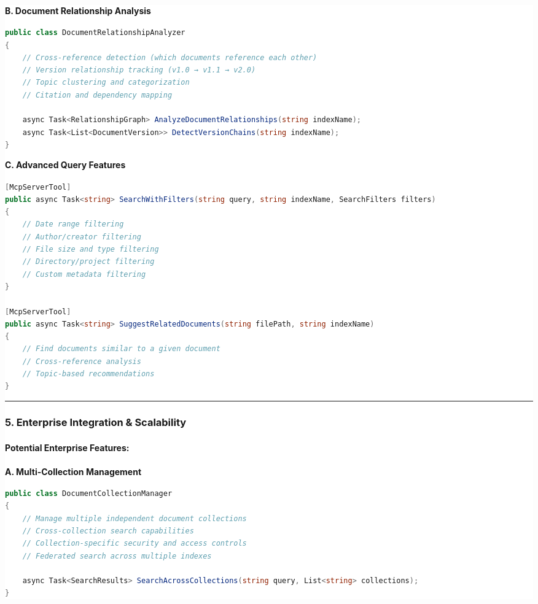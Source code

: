 **B. Document Relationship Analysis**
```csharp
public class DocumentRelationshipAnalyzer
{
    // Cross-reference detection (which documents reference each other)
    // Version relationship tracking (v1.0 → v1.1 → v2.0)
    // Topic clustering and categorization
    // Citation and dependency mapping
    
    async Task<RelationshipGraph> AnalyzeDocumentRelationships(string indexName);
    async Task<List<DocumentVersion>> DetectVersionChains(string indexName);
}
```

**C. Advanced Query Features**
```csharp
[McpServerTool]
public async Task<string> SearchWithFilters(string query, string indexName, SearchFilters filters)
{
    // Date range filtering
    // Author/creator filtering  
    // File size and type filtering
    // Directory/project filtering
    // Custom metadata filtering
}

[McpServerTool]
public async Task<string> SuggestRelatedDocuments(string filePath, string indexName)
{
    // Find documents similar to a given document
    // Cross-reference analysis
    // Topic-based recommendations
}
```

---

### **5. Enterprise Integration & Scalability**

#### **Potential Enterprise Features:**

**A. Multi-Collection Management**
```csharp
public class DocumentCollectionManager
{
    // Manage multiple independent document collections
    // Cross-collection search capabilities
    // Collection-specific security and access controls
    // Federated search across multiple indexes
    
    async Task<SearchResults> SearchAcrossCollections(string query, List<string> collections);
}
```
